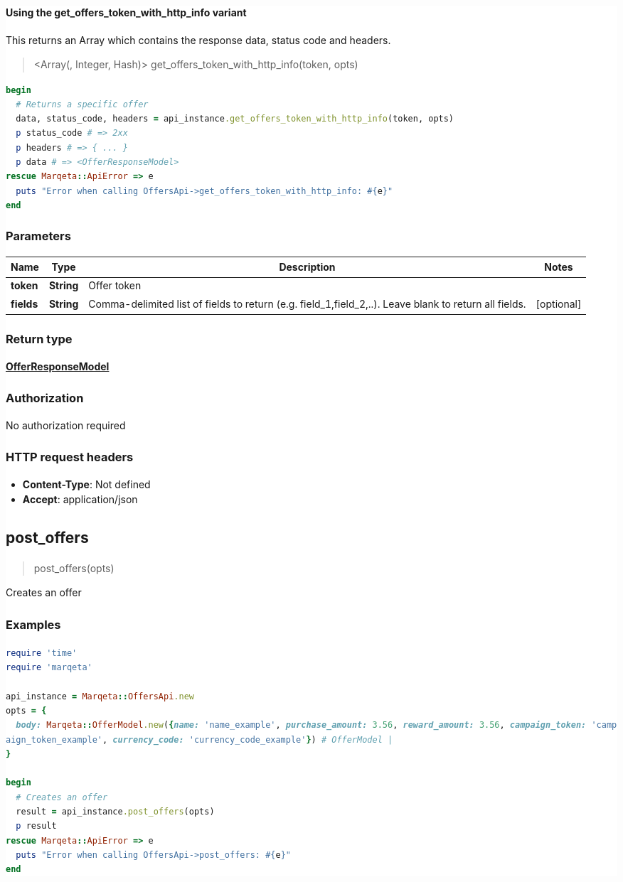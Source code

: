 #### Using the get_offers_token_with_http_info variant

This returns an Array which contains the response data, status code and headers.

> <Array(<OfferResponseModel>, Integer, Hash)> get_offers_token_with_http_info(token, opts)

```ruby
begin
  # Returns a specific offer
  data, status_code, headers = api_instance.get_offers_token_with_http_info(token, opts)
  p status_code # => 2xx
  p headers # => { ... }
  p data # => <OfferResponseModel>
rescue Marqeta::ApiError => e
  puts "Error when calling OffersApi->get_offers_token_with_http_info: #{e}"
end
```

### Parameters

| Name | Type | Description | Notes |
| ---- | ---- | ----------- | ----- |
| **token** | **String** | Offer token |  |
| **fields** | **String** | Comma-delimited list of fields to return (e.g. field_1,field_2,..). Leave blank to return all fields. | [optional] |

### Return type

[**OfferResponseModel**](OfferResponseModel.md)

### Authorization

No authorization required

### HTTP request headers

- **Content-Type**: Not defined
- **Accept**: application/json


## post_offers

> <OfferResponseModel> post_offers(opts)

Creates an offer

### Examples

```ruby
require 'time'
require 'marqeta'

api_instance = Marqeta::OffersApi.new
opts = {
  body: Marqeta::OfferModel.new({name: 'name_example', purchase_amount: 3.56, reward_amount: 3.56, campaign_token: 'campaign_token_example', currency_code: 'currency_code_example'}) # OfferModel | 
}

begin
  # Creates an offer
  result = api_instance.post_offers(opts)
  p result
rescue Marqeta::ApiError => e
  puts "Error when calling OffersApi->post_offers: #{e}"
end
```
